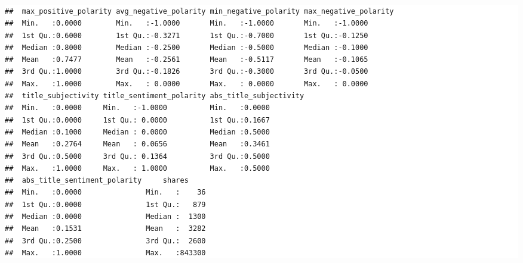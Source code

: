     ##  max_positive_polarity avg_negative_polarity min_negative_polarity max_negative_polarity
    ##  Min.   :0.0000        Min.   :-1.0000       Min.   :-1.0000       Min.   :-1.0000      
    ##  1st Qu.:0.6000        1st Qu.:-0.3271       1st Qu.:-0.7000       1st Qu.:-0.1250      
    ##  Median :0.8000        Median :-0.2500       Median :-0.5000       Median :-0.1000      
    ##  Mean   :0.7477        Mean   :-0.2561       Mean   :-0.5117       Mean   :-0.1065      
    ##  3rd Qu.:1.0000        3rd Qu.:-0.1826       3rd Qu.:-0.3000       3rd Qu.:-0.0500      
    ##  Max.   :1.0000        Max.   : 0.0000       Max.   : 0.0000       Max.   : 0.0000      
    ##  title_subjectivity title_sentiment_polarity abs_title_subjectivity
    ##  Min.   :0.0000     Min.   :-1.0000          Min.   :0.0000        
    ##  1st Qu.:0.0000     1st Qu.: 0.0000          1st Qu.:0.1667        
    ##  Median :0.1000     Median : 0.0000          Median :0.5000        
    ##  Mean   :0.2764     Mean   : 0.0656          Mean   :0.3461        
    ##  3rd Qu.:0.5000     3rd Qu.: 0.1364          3rd Qu.:0.5000        
    ##  Max.   :1.0000     Max.   : 1.0000          Max.   :0.5000        
    ##  abs_title_sentiment_polarity     shares      
    ##  Min.   :0.0000               Min.   :    36  
    ##  1st Qu.:0.0000               1st Qu.:   879  
    ##  Median :0.0000               Median :  1300  
    ##  Mean   :0.1531               Mean   :  3282  
    ##  3rd Qu.:0.2500               3rd Qu.:  2600  
    ##  Max.   :1.0000               Max.   :843300
